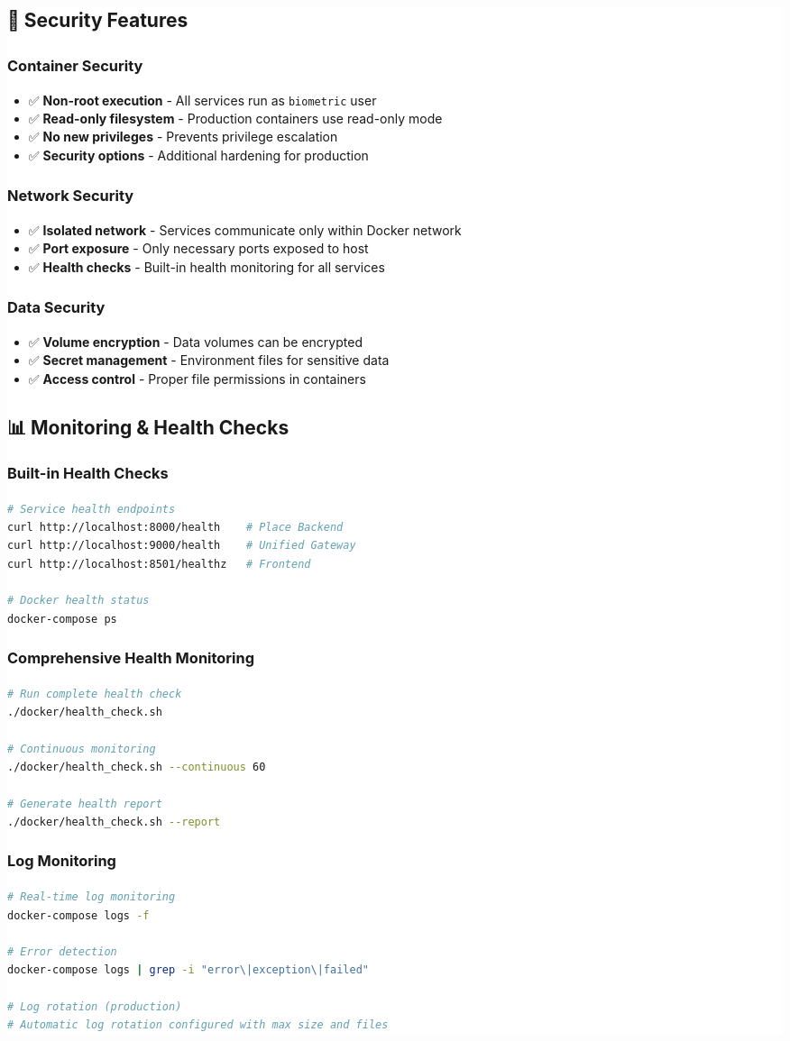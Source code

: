 ## 🔐 Security Features

### **Container Security**
- ✅ **Non-root execution** - All services run as `biometric` user
- ✅ **Read-only filesystem** - Production containers use read-only mode
- ✅ **No new privileges** - Prevents privilege escalation
- ✅ **Security options** - Additional hardening for production

### **Network Security**
- ✅ **Isolated network** - Services communicate only within Docker network
- ✅ **Port exposure** - Only necessary ports exposed to host
- ✅ **Health checks** - Built-in health monitoring for all services

### **Data Security**
- ✅ **Volume encryption** - Data volumes can be encrypted
- ✅ **Secret management** - Environment files for sensitive data
- ✅ **Access control** - Proper file permissions in containers

## 📊 Monitoring & Health Checks

### **Built-in Health Checks**
```bash
# Service health endpoints
curl http://localhost:8000/health    # Place Backend
curl http://localhost:9000/health    # Unified Gateway  
curl http://localhost:8501/healthz   # Frontend

# Docker health status
docker-compose ps
```

### **Comprehensive Health Monitoring**
```bash
# Run complete health check
./docker/health_check.sh

# Continuous monitoring
./docker/health_check.sh --continuous 60

# Generate health report
./docker/health_check.sh --report
```

### **Log Monitoring**
```bash
# Real-time log monitoring
docker-compose logs -f

# Error detection
docker-compose logs | grep -i "error\|exception\|failed"

# Log rotation (production)
# Automatic log rotation configured with max size and files
```
